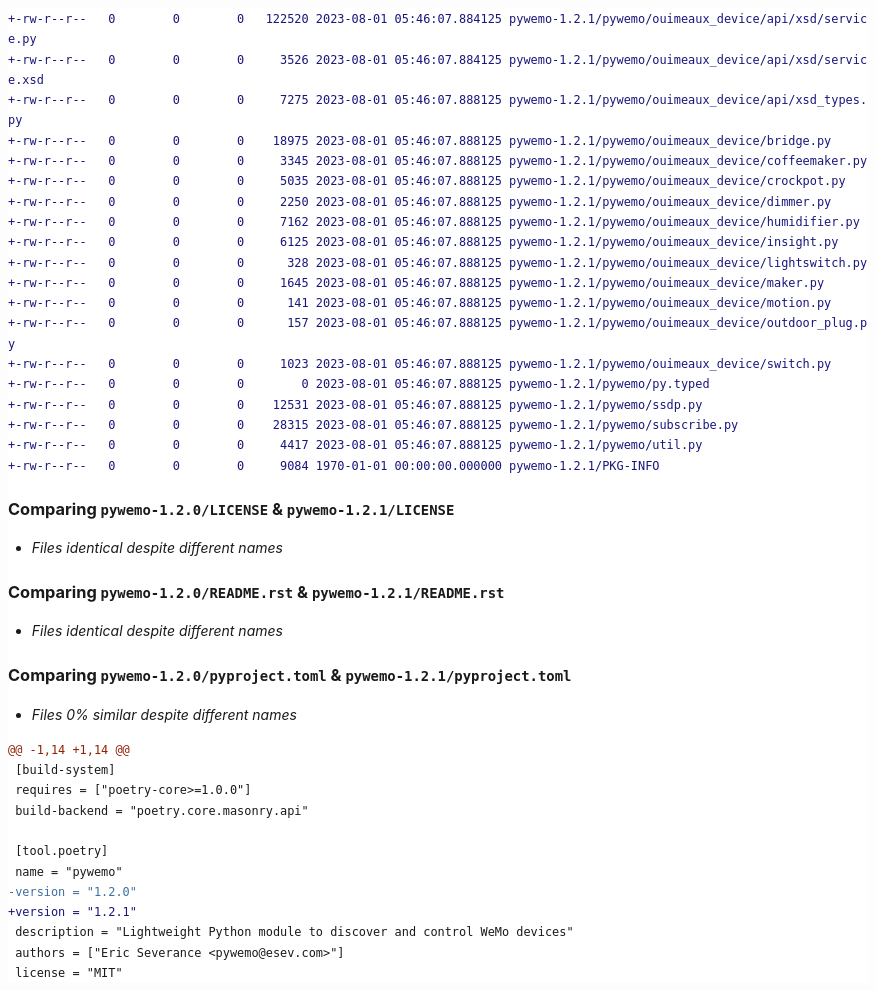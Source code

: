 ```diff
+-rw-r--r--   0        0        0   122520 2023-08-01 05:46:07.884125 pywemo-1.2.1/pywemo/ouimeaux_device/api/xsd/service.py
+-rw-r--r--   0        0        0     3526 2023-08-01 05:46:07.884125 pywemo-1.2.1/pywemo/ouimeaux_device/api/xsd/service.xsd
+-rw-r--r--   0        0        0     7275 2023-08-01 05:46:07.888125 pywemo-1.2.1/pywemo/ouimeaux_device/api/xsd_types.py
+-rw-r--r--   0        0        0    18975 2023-08-01 05:46:07.888125 pywemo-1.2.1/pywemo/ouimeaux_device/bridge.py
+-rw-r--r--   0        0        0     3345 2023-08-01 05:46:07.888125 pywemo-1.2.1/pywemo/ouimeaux_device/coffeemaker.py
+-rw-r--r--   0        0        0     5035 2023-08-01 05:46:07.888125 pywemo-1.2.1/pywemo/ouimeaux_device/crockpot.py
+-rw-r--r--   0        0        0     2250 2023-08-01 05:46:07.888125 pywemo-1.2.1/pywemo/ouimeaux_device/dimmer.py
+-rw-r--r--   0        0        0     7162 2023-08-01 05:46:07.888125 pywemo-1.2.1/pywemo/ouimeaux_device/humidifier.py
+-rw-r--r--   0        0        0     6125 2023-08-01 05:46:07.888125 pywemo-1.2.1/pywemo/ouimeaux_device/insight.py
+-rw-r--r--   0        0        0      328 2023-08-01 05:46:07.888125 pywemo-1.2.1/pywemo/ouimeaux_device/lightswitch.py
+-rw-r--r--   0        0        0     1645 2023-08-01 05:46:07.888125 pywemo-1.2.1/pywemo/ouimeaux_device/maker.py
+-rw-r--r--   0        0        0      141 2023-08-01 05:46:07.888125 pywemo-1.2.1/pywemo/ouimeaux_device/motion.py
+-rw-r--r--   0        0        0      157 2023-08-01 05:46:07.888125 pywemo-1.2.1/pywemo/ouimeaux_device/outdoor_plug.py
+-rw-r--r--   0        0        0     1023 2023-08-01 05:46:07.888125 pywemo-1.2.1/pywemo/ouimeaux_device/switch.py
+-rw-r--r--   0        0        0        0 2023-08-01 05:46:07.888125 pywemo-1.2.1/pywemo/py.typed
+-rw-r--r--   0        0        0    12531 2023-08-01 05:46:07.888125 pywemo-1.2.1/pywemo/ssdp.py
+-rw-r--r--   0        0        0    28315 2023-08-01 05:46:07.888125 pywemo-1.2.1/pywemo/subscribe.py
+-rw-r--r--   0        0        0     4417 2023-08-01 05:46:07.888125 pywemo-1.2.1/pywemo/util.py
+-rw-r--r--   0        0        0     9084 1970-01-01 00:00:00.000000 pywemo-1.2.1/PKG-INFO
```

### Comparing `pywemo-1.2.0/LICENSE` & `pywemo-1.2.1/LICENSE`

 * *Files identical despite different names*

### Comparing `pywemo-1.2.0/README.rst` & `pywemo-1.2.1/README.rst`

 * *Files identical despite different names*

### Comparing `pywemo-1.2.0/pyproject.toml` & `pywemo-1.2.1/pyproject.toml`

 * *Files 0% similar despite different names*

```diff
@@ -1,14 +1,14 @@
 [build-system]
 requires = ["poetry-core>=1.0.0"]
 build-backend = "poetry.core.masonry.api"
 
 [tool.poetry]
 name = "pywemo"
-version = "1.2.0"
+version = "1.2.1"
 description = "Lightweight Python module to discover and control WeMo devices"
 authors = ["Eric Severance <pywemo@esev.com>"]
 license = "MIT"
```